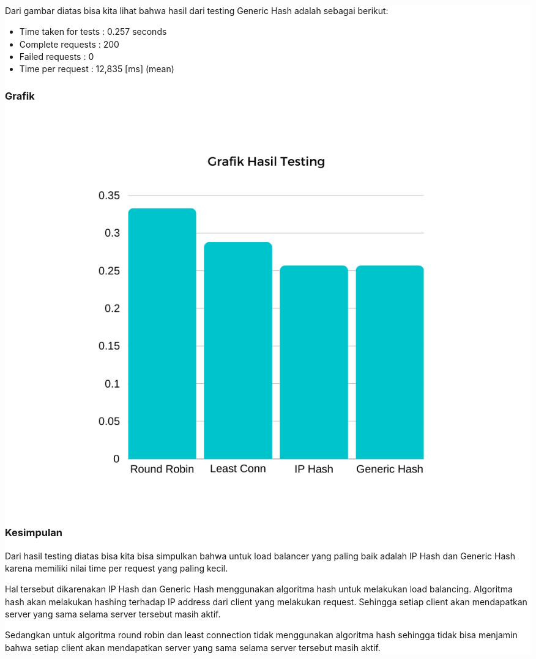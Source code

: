 Dari gambar diatas bisa kita lihat bahwa hasil dari testing Generic Hash adalah sebagai berikut:

- Time taken for tests : 0.257 seconds
- Complete requests : 200
- Failed requests : 0
- Time per request : 12,835 [ms] (mean)

### Grafik
![Grafik](/assets/hasil_testing.png)


### Kesimpulan 
Dari hasil testing diatas bisa kita bisa simpulkan bahwa untuk load balancer yang paling baik adalah IP Hash dan Generic Hash karena memiliki nilai time per request yang paling kecil. 

Hal tersebut dikarenakan IP Hash dan Generic Hash menggunakan algoritma hash untuk melakukan load balancing. Algoritma hash akan melakukan hashing terhadap IP address dari client yang melakukan request. Sehingga setiap client akan mendapatkan server yang sama selama server tersebut masih aktif. 

Sedangkan untuk algoritma round robin dan least connection tidak menggunakan algoritma hash sehingga tidak bisa menjamin bahwa setiap client akan mendapatkan server yang sama selama server tersebut masih aktif.
